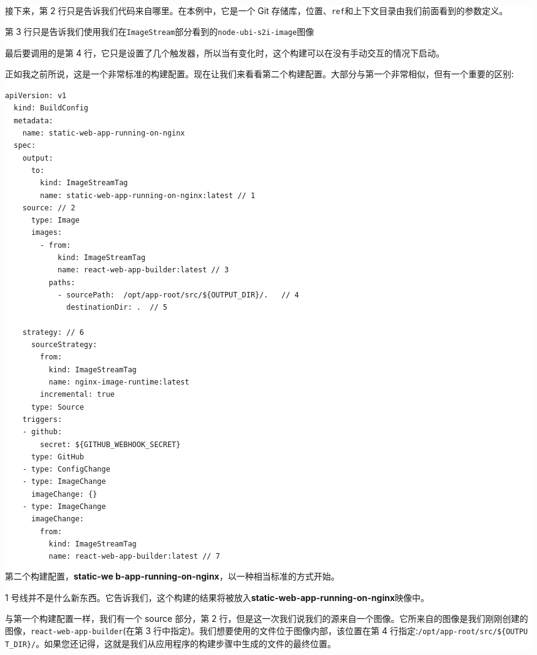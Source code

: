 接下来，第 2 行只是告诉我们代码来自哪里。在本例中，它是一个 Git 存储库，位置、`ref`和上下文目录由我们前面看到的参数定义。

第 3 行只是告诉我们使用我们在`ImageStream`部分看到的`node-ubi-s2i-image`图像

最后要调用的是第 4 行，它只是设置了几个触发器，所以当有变化时，这个构建可以在没有手动交互的情况下启动。

正如我之前所说，这是一个非常标准的构建配置。现在让我们来看看第二个构建配置。大部分与第一个非常相似，但有一个重要的区别:

```
apiVersion: v1
  kind: BuildConfig
  metadata:
    name: static-web-app-running-on-nginx
  spec:
    output:
      to:
        kind: ImageStreamTag
        name: static-web-app-running-on-nginx:latest // 1
    source: // 2
      type: Image
      images:                              
        - from:
            kind: ImageStreamTag
            name: react-web-app-builder:latest // 3
          paths:
            - sourcePath:  /opt/app-root/src/${OUTPUT_DIR}/.   // 4
              destinationDir: .  // 5

    strategy: // 6
      sourceStrategy:
        from:
          kind: ImageStreamTag
          name: nginx-image-runtime:latest
        incremental: true
      type: Source
    triggers:
    - github:
        secret: ${GITHUB_WEBHOOK_SECRET}
      type: GitHub
    - type: ConfigChange
    - type: ImageChange
      imageChange: {}
    - type: ImageChange
      imageChange:
        from:
          kind: ImageStreamTag
          name: react-web-app-builder:latest // 7
```

第二个构建配置，**static-we b-app-running-on-nginx**，以一种相当标准的方式开始。

1 号线并不是什么新东西。它告诉我们，这个构建的结果将被放入**static-web-app-running-on-nginx**映像中。

与第一个构建配置一样，我们有一个 source 部分，第 2 行，但是这一次我们说我们的源来自一个图像。它所来自的图像是我们刚刚创建的图像，`react-web-app-builder`(在第 3 行中指定)。我们想要使用的文件位于图像内部，该位置在第 4 行指定:`/opt/app-root/src/${OUTPUT_DIR}/`。如果您还记得，这就是我们从应用程序的构建步骤中生成的文件的最终位置。
